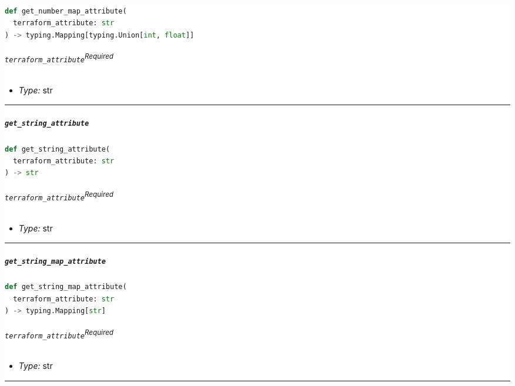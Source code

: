 ```python
def get_number_map_attribute(
  terraform_attribute: str
) -> typing.Mapping[typing.Union[int, float]]
```

###### `terraform_attribute`<sup>Required</sup> <a name="terraform_attribute" id="rhizo-co-terraform-provider-oci.dataOciDatabaseDataGuardAssociations.DataOciDatabaseDataGuardAssociations.getNumberMapAttribute.parameter.terraformAttribute"></a>

- *Type:* str

---

##### `get_string_attribute` <a name="get_string_attribute" id="rhizo-co-terraform-provider-oci.dataOciDatabaseDataGuardAssociations.DataOciDatabaseDataGuardAssociations.getStringAttribute"></a>

```python
def get_string_attribute(
  terraform_attribute: str
) -> str
```

###### `terraform_attribute`<sup>Required</sup> <a name="terraform_attribute" id="rhizo-co-terraform-provider-oci.dataOciDatabaseDataGuardAssociations.DataOciDatabaseDataGuardAssociations.getStringAttribute.parameter.terraformAttribute"></a>

- *Type:* str

---

##### `get_string_map_attribute` <a name="get_string_map_attribute" id="rhizo-co-terraform-provider-oci.dataOciDatabaseDataGuardAssociations.DataOciDatabaseDataGuardAssociations.getStringMapAttribute"></a>

```python
def get_string_map_attribute(
  terraform_attribute: str
) -> typing.Mapping[str]
```

###### `terraform_attribute`<sup>Required</sup> <a name="terraform_attribute" id="rhizo-co-terraform-provider-oci.dataOciDatabaseDataGuardAssociations.DataOciDatabaseDataGuardAssociations.getStringMapAttribute.parameter.terraformAttribute"></a>

- *Type:* str

---
